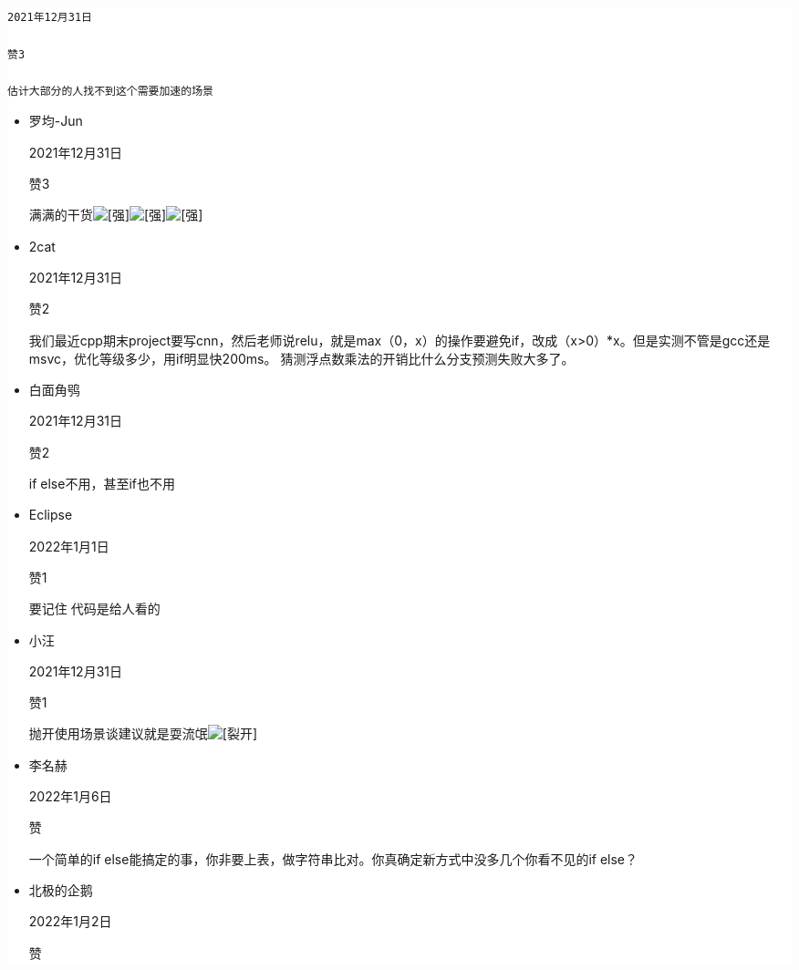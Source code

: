     2021年12月31日
    
    赞3
    
    估计大部分的人找不到这个需要加速的场景
    
- 罗均-Jun
    
    2021年12月31日
    
    赞3
    
    满满的干货![[强]](https://res.wx.qq.com/mpres/zh_CN/htmledition/comm_htmledition/images/pic/common/pic_blank.gif)![[强]](https://res.wx.qq.com/mpres/zh_CN/htmledition/comm_htmledition/images/pic/common/pic_blank.gif)![[强]](https://res.wx.qq.com/mpres/zh_CN/htmledition/comm_htmledition/images/pic/common/pic_blank.gif)
    
- 2cat
    
    2021年12月31日
    
    赞2
    
    我们最近cpp期末project要写cnn，然后老师说relu，就是max（0，x）的操作要避免if，改成（x>0）*x。但是实测不管是gcc还是msvc，优化等级多少，用if明显快200ms。 猜测浮点数乘法的开销比什么分支预测失败大多了。
    
- 白面角鸮
    
    2021年12月31日
    
    赞2
    
    if else不用，甚至if也不用
    
- Eclipse
    
    2022年1月1日
    
    赞1
    
    要记住 代码是给人看的
    
- 小汪
    
    2021年12月31日
    
    赞1
    
    抛开使用场景谈建议就是耍流氓![[裂开]](https://res.wx.qq.com/mpres/zh_CN/htmledition/comm_htmledition/images/pic/common/pic_blank.gif)
    
- 李名赫
    
    2022年1月6日
    
    赞
    
    一个简单的if else能搞定的事，你非要上表，做字符串比对。你真确定新方式中没多几个你看不见的if else？
    
- 北极的企鹅
    
    2022年1月2日
    
    赞
    